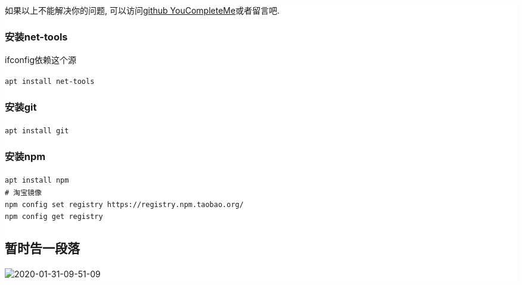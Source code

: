 如果以上不能解决你的问题, 可以访问[github YouCompleteMe](https://github.com/ycm-core/YouCompleteMe)或者留言吧.

### 安装net-tools

ifconfig依赖这个源

```shell
apt install net-tools
```

### 安装git

```shell
apt install git
```

### 安装npm

```shell
apt install npm
# 淘宝镜像
npm config set registry https://registry.npm.taobao.org/
npm config get registry
```

## 暂时告一段落

![2020-01-31-09-51-09](https://tech.nikolazhang.top/2020-01-31-09-51-09.png)